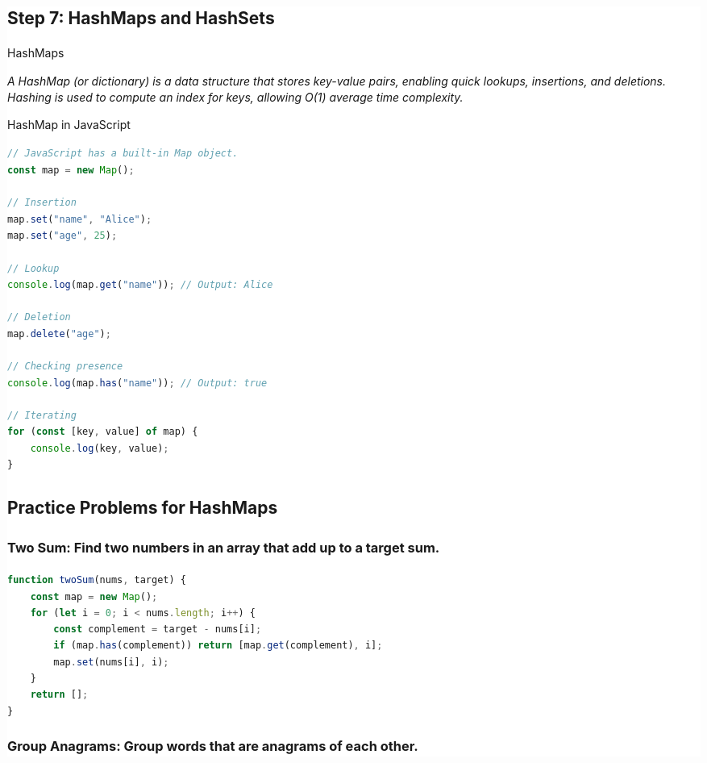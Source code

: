 


## Step 7: HashMaps and HashSets
HashMaps

*A HashMap (or dictionary) is a data structure that stores key-value pairs, enabling quick lookups, insertions, and deletions. Hashing is used to compute an index for keys, allowing O(1) average time complexity.*

HashMap in JavaScript
```javascript
// JavaScript has a built-in Map object.
const map = new Map();

// Insertion
map.set("name", "Alice");
map.set("age", 25);

// Lookup
console.log(map.get("name")); // Output: Alice

// Deletion
map.delete("age");

// Checking presence
console.log(map.has("name")); // Output: true

// Iterating
for (const [key, value] of map) {
    console.log(key, value);
}
```
## Practice Problems for HashMaps
### Two Sum: Find two numbers in an array that add up to a target sum.

```javascript
function twoSum(nums, target) {
    const map = new Map();
    for (let i = 0; i < nums.length; i++) {
        const complement = target - nums[i];
        if (map.has(complement)) return [map.get(complement), i];
        map.set(nums[i], i);
    }
    return [];
}
```
### Group Anagrams: Group words that are anagrams of each other.
